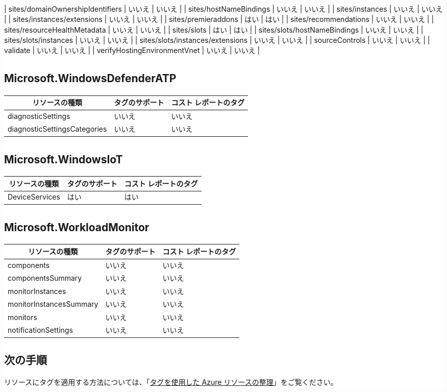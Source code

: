 | sites/domainOwnershipIdentifiers | いいえ |  いいえ |
| sites/hostNameBindings | いいえ |  いいえ |
| sites/instances | いいえ |  いいえ |
| sites/instances/extensions | いいえ |  いいえ |
| sites/premieraddons | はい | はい |
| sites/recommendations | いいえ |  いいえ |
| sites/resourceHealthMetadata | いいえ |  いいえ |
| sites/slots | はい | はい |
| sites/slots/hostNameBindings | いいえ |  いいえ |
| sites/slots/instances | いいえ |  いいえ |
| sites/slots/instances/extensions | いいえ |  いいえ |
| sourceControls | いいえ |  いいえ |
| validate | いいえ |  いいえ |
| verifyHostingEnvironmentVnet | いいえ |  いいえ |

## <a name="microsoftwindowsdefenderatp"></a>Microsoft.WindowsDefenderATP
| リソースの種類 | タグのサポート | コスト レポートのタグ |
| ------------- | ----------- | ----------- |
| diagnosticSettings | いいえ |  いいえ |
| diagnosticSettingsCategories | いいえ |  いいえ |

## <a name="microsoftwindowsiot"></a>Microsoft.WindowsIoT
| リソースの種類 | タグのサポート | コスト レポートのタグ |
| ------------- | ----------- | ----------- |
| DeviceServices | はい | はい |

## <a name="microsoftworkloadmonitor"></a>Microsoft.WorkloadMonitor
| リソースの種類 | タグのサポート | コスト レポートのタグ |
| ------------- | ----------- | ----------- |
| components | いいえ |  いいえ |
| componentsSummary | いいえ |  いいえ |
| monitorInstances | いいえ |  いいえ |
| monitorInstancesSummary | いいえ |  いいえ |
| monitors | いいえ |  いいえ |
| notificationSettings | いいえ |  いいえ |

## <a name="next-steps"></a>次の手順
リソースにタグを適用する方法については、「[タグを使用した Azure リソースの整理](resource-group-using-tags.md)」をご覧ください。
